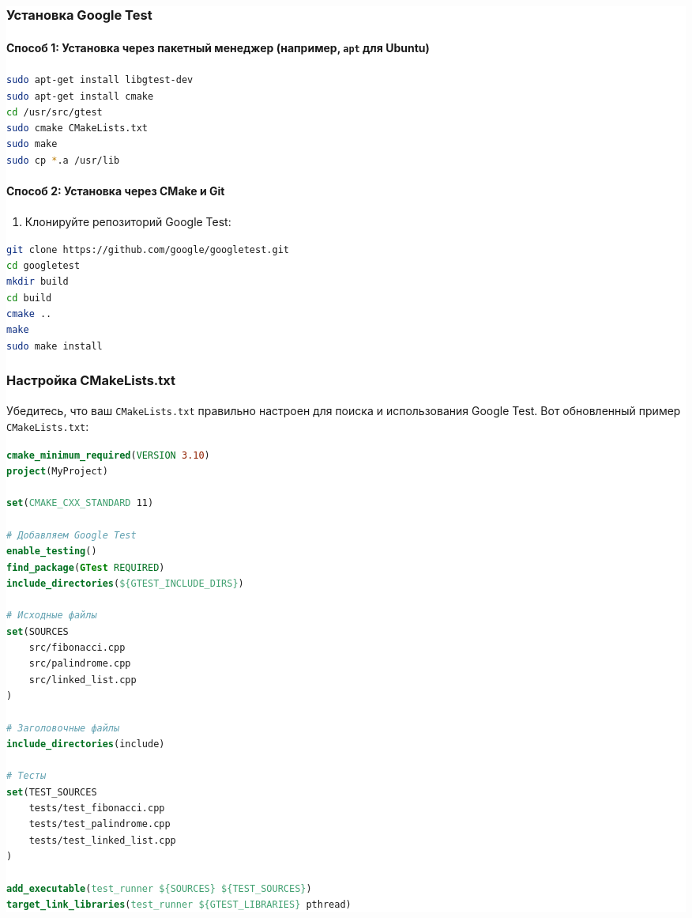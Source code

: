 ### Установка Google Test

#### Способ 1: Установка через пакетный менеджер (например, `apt` для Ubuntu)

```sh
sudo apt-get install libgtest-dev
sudo apt-get install cmake
cd /usr/src/gtest
sudo cmake CMakeLists.txt
sudo make
sudo cp *.a /usr/lib
```

#### Способ 2: Установка через CMake и Git

1. Клонируйте репозиторий Google Test:

```sh
git clone https://github.com/google/googletest.git
cd googletest
mkdir build
cd build
cmake ..
make
sudo make install
```

### Настройка CMakeLists.txt

Убедитесь, что ваш `CMakeLists.txt` правильно настроен для поиска и использования Google Test. Вот обновленный пример `CMakeLists.txt`:

```cmake
cmake_minimum_required(VERSION 3.10)
project(MyProject)

set(CMAKE_CXX_STANDARD 11)

# Добавляем Google Test
enable_testing()
find_package(GTest REQUIRED)
include_directories(${GTEST_INCLUDE_DIRS})

# Исходные файлы
set(SOURCES
    src/fibonacci.cpp
    src/palindrome.cpp
    src/linked_list.cpp
)

# Заголовочные файлы
include_directories(include)

# Тесты
set(TEST_SOURCES
    tests/test_fibonacci.cpp
    tests/test_palindrome.cpp
    tests/test_linked_list.cpp
)

add_executable(test_runner ${SOURCES} ${TEST_SOURCES})
target_link_libraries(test_runner ${GTEST_LIBRARIES} pthread)
```
